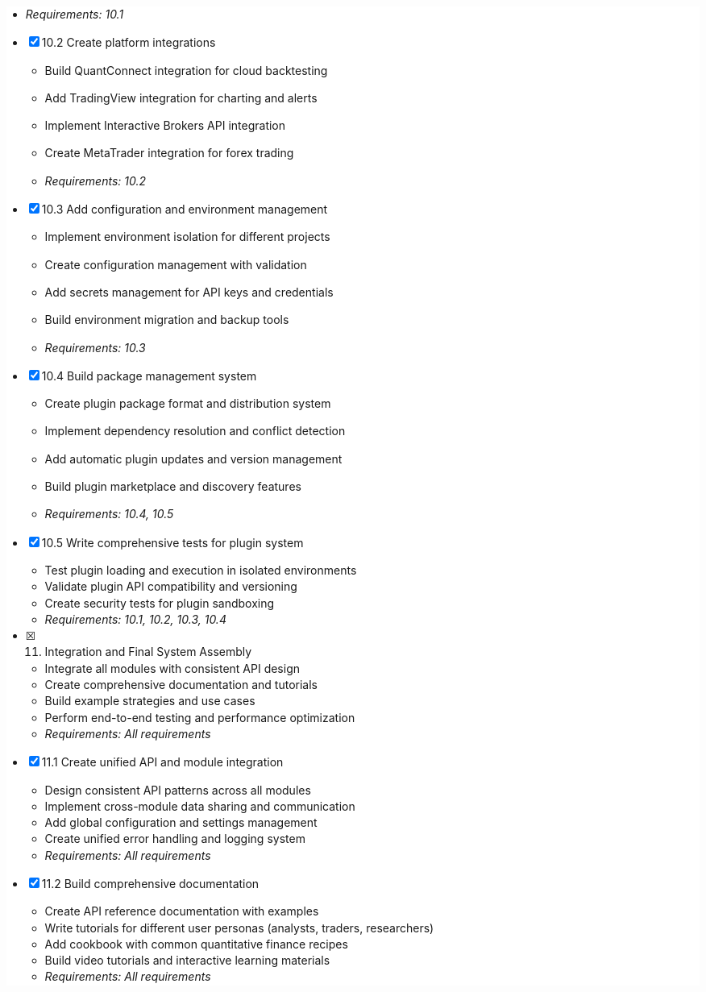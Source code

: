   - _Requirements: 10.1_

- [x] 10.2 Create platform integrations

  - Build QuantConnect integration for cloud backtesting
  - Add TradingView integration for charting and alerts
  - Implement Interactive Brokers API integration

  - Create MetaTrader integration for forex trading
  - _Requirements: 10.2_

- [x] 10.3 Add configuration and environment management

  - Implement environment isolation for different projects
  - Create configuration management with validation

  - Add secrets management for API keys and credentials
  - Build environment migration and backup tools
  - _Requirements: 10.3_

- [x] 10.4 Build package management system



  - Create plugin package format and distribution system

  - Implement dependency resolution and conflict detection
  - Add automatic plugin updates and version management
  - Build plugin marketplace and discovery features
  - _Requirements: 10.4, 10.5_

- [x] 10.5 Write comprehensive tests for plugin system

  - Test plugin loading and execution in isolated environments
  - Validate plugin API compatibility and versioning
  - Create security tests for plugin sandboxing
  - _Requirements: 10.1, 10.2, 10.3, 10.4_

- [x] 11. Integration and Final System Assembly


  - Integrate all modules with consistent API design
  - Create comprehensive documentation and tutorials
  - Build example strategies and use cases
  - Perform end-to-end testing and performance optimization
  - _Requirements: All requirements_

- [x] 11.1 Create unified API and module integration


  - Design consistent API patterns across all modules
  - Implement cross-module data sharing and communication
  - Add global configuration and settings management
  - Create unified error handling and logging system
  - _Requirements: All requirements_

- [x] 11.2 Build comprehensive documentation

  - Create API reference documentation with examples
  - Write tutorials for different user personas (analysts, traders, researchers)
  - Add cookbook with common quantitative finance recipes
  - Build video tutorials and interactive learning materials
  - _Requirements: All requirements_
